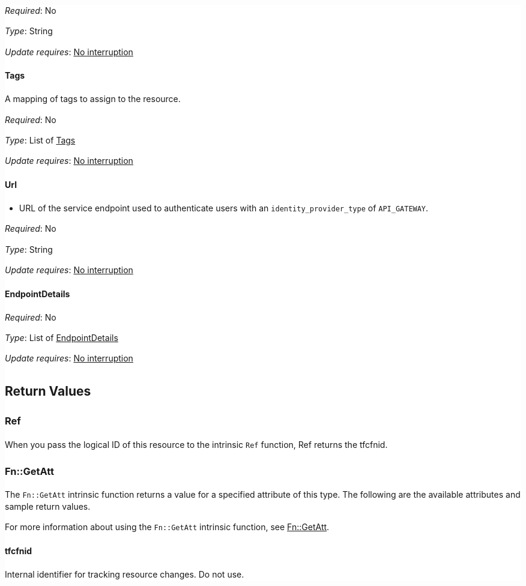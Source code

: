 _Required_: No

_Type_: String

_Update requires_: [No interruption](https://docs.aws.amazon.com/AWSCloudFormation/latest/UserGuide/using-cfn-updating-stacks-update-behaviors.html#update-no-interrupt)

#### Tags

A mapping of tags to assign to the resource.

_Required_: No

_Type_: List of <a href="tags.md">Tags</a>

_Update requires_: [No interruption](https://docs.aws.amazon.com/AWSCloudFormation/latest/UserGuide/using-cfn-updating-stacks-update-behaviors.html#update-no-interrupt)

#### Url

- URL of the service endpoint used to authenticate users with an `identity_provider_type` of `API_GATEWAY`.

_Required_: No

_Type_: String

_Update requires_: [No interruption](https://docs.aws.amazon.com/AWSCloudFormation/latest/UserGuide/using-cfn-updating-stacks-update-behaviors.html#update-no-interrupt)

#### EndpointDetails

_Required_: No

_Type_: List of <a href="endpointdetails.md">EndpointDetails</a>

_Update requires_: [No interruption](https://docs.aws.amazon.com/AWSCloudFormation/latest/UserGuide/using-cfn-updating-stacks-update-behaviors.html#update-no-interrupt)

## Return Values

### Ref

When you pass the logical ID of this resource to the intrinsic `Ref` function, Ref returns the tfcfnid.

### Fn::GetAtt

The `Fn::GetAtt` intrinsic function returns a value for a specified attribute of this type. The following are the available attributes and sample return values.

For more information about using the `Fn::GetAtt` intrinsic function, see [Fn::GetAtt](https://docs.aws.amazon.com/AWSCloudFormation/latest/UserGuide/intrinsic-function-reference-getatt.html).

#### tfcfnid

Internal identifier for tracking resource changes. Do not use.
